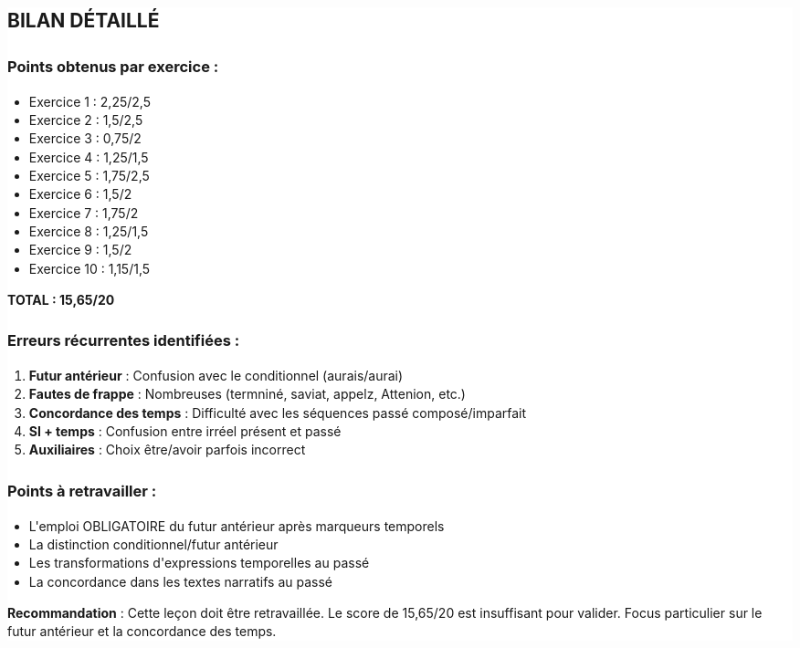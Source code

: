 ## BILAN DÉTAILLÉ

### Points obtenus par exercice :
- Exercice 1 : 2,25/2,5
- Exercice 2 : 1,5/2,5
- Exercice 3 : 0,75/2
- Exercice 4 : 1,25/1,5
- Exercice 5 : 1,75/2,5
- Exercice 6 : 1,5/2
- Exercice 7 : 1,75/2
- Exercice 8 : 1,25/1,5
- Exercice 9 : 1,5/2
- Exercice 10 : 1,15/1,5

**TOTAL : 15,65/20**

### Erreurs récurrentes identifiées :

1. **Futur antérieur** : Confusion avec le conditionnel (aurais/aurai)
2. **Fautes de frappe** : Nombreuses (termniné, saviat, appelz, Attenion, etc.)
3. **Concordance des temps** : Difficulté avec les séquences passé composé/imparfait
4. **SI + temps** : Confusion entre irréel présent et passé
5. **Auxiliaires** : Choix être/avoir parfois incorrect

### Points à retravailler :
- L'emploi OBLIGATOIRE du futur antérieur après marqueurs temporels
- La distinction conditionnel/futur antérieur
- Les transformations d'expressions temporelles au passé
- La concordance dans les textes narratifs au passé

**Recommandation** : Cette leçon doit être retravaillée. Le score de 15,65/20 est insuffisant pour valider. Focus particulier sur le futur antérieur et la concordance des temps.